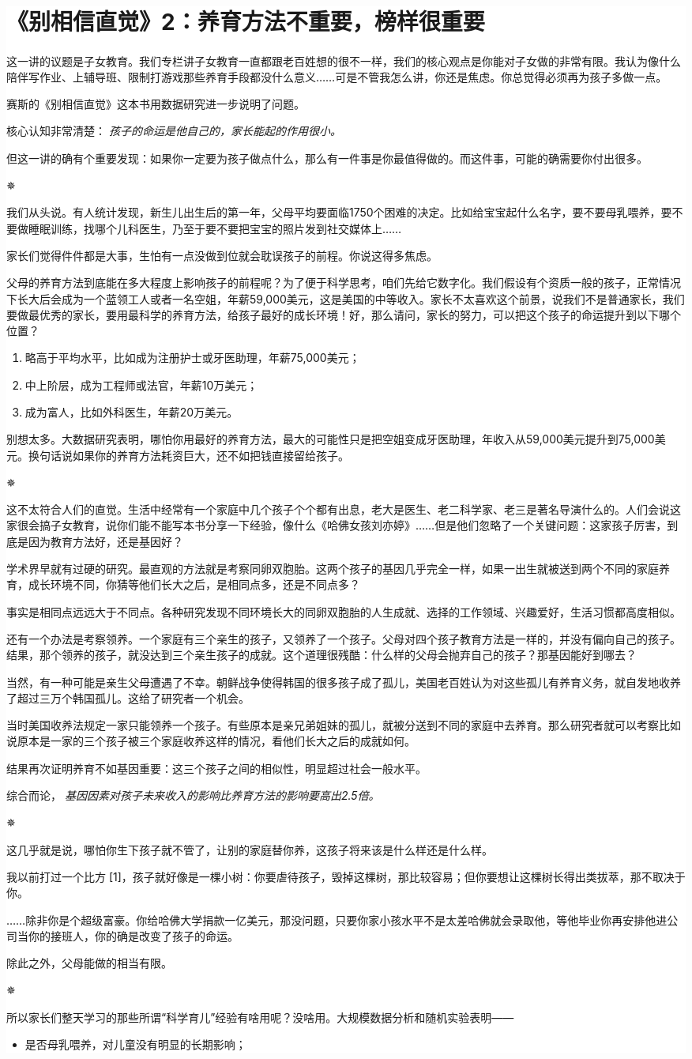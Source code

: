 # 《别相信直觉》2：养育方法不重要，榜样很重要

这一讲的议题是子女教育。我们专栏讲子女教育一直都跟老百姓想的很不一样，我们的核心观点是你能对子女做的非常有限。我认为像什么陪伴写作业、上辅导班、限制打游戏那些养育手段都没什么意义……可是不管我怎么讲，你还是焦虑。你总觉得必须再为孩子多做一点。

赛斯的《别相信直觉》这本书用数据研究进一步说明了问题。

核心认知非常清楚： *孩子的命运是他自己的，家长能起的作用很小。*

但这一讲的确有个重要发现：如果你一定要为孩子做点什么，那么有一件事是你最值得做的。而这件事，可能的确需要你付出很多。

✵

我们从头说。有人统计发现，新生儿出生后的第一年，父母平均要面临1750个困难的决定。比如给宝宝起什么名字，要不要母乳喂养，要不要做睡眠训练，找哪个儿科医生，乃至于要不要把宝宝的照片发到社交媒体上……

家长们觉得件件都是大事，生怕有一点没做到位就会耽误孩子的前程。你说这得多焦虑。

父母的养育方法到底能在多大程度上影响孩子的前程呢？为了便于科学思考，咱们先给它数字化。我们假设有个资质一般的孩子，正常情况下长大后会成为一个蓝领工人或者一名空姐，年薪59,000美元，这是美国的中等收入。家长不太喜欢这个前景，说我们不是普通家长，我们要做最优秀的家长，要用最科学的养育方法，给孩子最好的成长环境！好，那么请问，家长的努力，可以把这个孩子的命运提升到以下哪个位置？

1. 略高于平均水平，比如成为注册护士或牙医助理，年薪75,000美元；

2. 中上阶层，成为工程师或法官，年薪10万美元；

3. 成为富人，比如外科医生，年薪20万美元。

别想太多。大数据研究表明，哪怕你用最好的养育方法，最大的可能性只是把空姐变成牙医助理，年收入从59,000美元提升到75,000美元。换句话说如果你的养育方法耗资巨大，还不如把钱直接留给孩子。

✵

这不太符合人们的直觉。生活中经常有一个家庭中几个孩子个个都有出息，老大是医生、老二科学家、老三是著名导演什么的。人们会说这家很会搞子女教育，说你们能不能写本书分享一下经验，像什么《哈佛女孩刘亦婷》……但是他们忽略了一个关键问题：这家孩子厉害，到底是因为教育方法好，还是基因好？

学术界早就有过硬的研究。最直观的方法就是考察同卵双胞胎。这两个孩子的基因几乎完全一样，如果一出生就被送到两个不同的家庭养育，成长环境不同，你猜等他们长大之后，是相同点多，还是不同点多？

事实是相同点远远大于不同点。各种研究发现不同环境长大的同卵双胞胎的人生成就、选择的工作领域、兴趣爱好，生活习惯都高度相似。

还有一个办法是考察领养。一个家庭有三个亲生的孩子，又领养了一个孩子。父母对四个孩子教育方法是一样的，并没有偏向自己的孩子。结果，那个领养的孩子，就没达到三个亲生孩子的成就。这个道理很残酷：什么样的父母会抛弃自己的孩子？那基因能好到哪去？

当然，有一种可能是亲生父母遭遇了不幸。朝鲜战争使得韩国的很多孩子成了孤儿，美国老百姓认为对这些孤儿有养育义务，就自发地收养了超过三万个韩国孤儿。这给了研究者一个机会。

当时美国收养法规定一家只能领养一个孩子。有些原本是亲兄弟姐妹的孤儿，就被分送到不同的家庭中去养育。那么研究者就可以考察比如说原本是一家的三个孩子被三个家庭收养这样的情况，看他们长大之后的成就如何。

结果再次证明养育不如基因重要：这三个孩子之间的相似性，明显超过社会一般水平。

综合而论， *基因因素对孩子未来收入的影响比养育方法的影响要高出2.5倍。*

✵

这几乎就是说，哪怕你生下孩子就不管了，让别的家庭替你养，这孩子将来该是什么样还是什么样。

我以前打过一个比方 [1]，孩子就好像是一棵小树：你要虐待孩子，毁掉这棵树，那比较容易；但你要想让这棵树长得出类拔萃，那不取决于你。

……除非你是个超级富豪。你给哈佛大学捐款一亿美元，那没问题，只要你家小孩水平不是太差哈佛就会录取他，等他毕业你再安排他进公司当你的接班人，你的确是改变了孩子的命运。

除此之外，父母能做的相当有限。

✵

所以家长们整天学习的那些所谓“科学育儿”经验有啥用呢？没啥用。大规模数据分析和随机实验表明——

* 是否母乳喂养，对儿童没有明显的长期影响；
